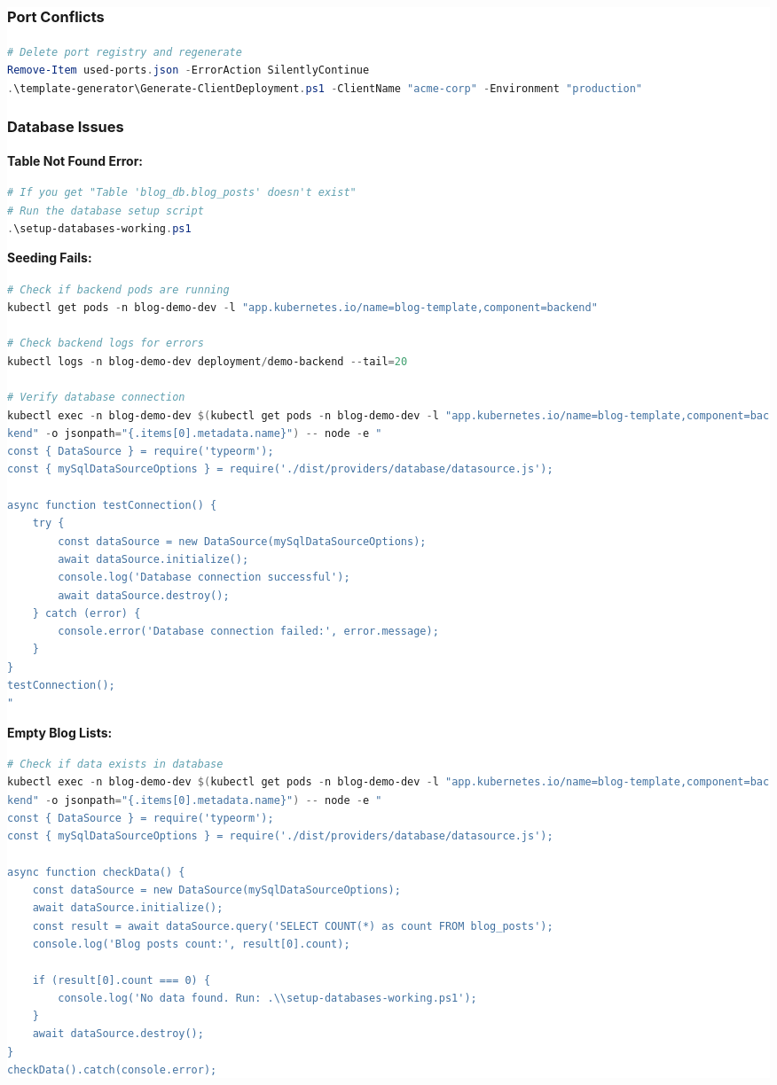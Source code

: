 ### Port Conflicts
```powershell
# Delete port registry and regenerate
Remove-Item used-ports.json -ErrorAction SilentlyContinue
.\template-generator\Generate-ClientDeployment.ps1 -ClientName "acme-corp" -Environment "production"
```

### Database Issues

**Table Not Found Error:**
```powershell
# If you get "Table 'blog_db.blog_posts' doesn't exist"
# Run the database setup script
.\setup-databases-working.ps1
```

**Seeding Fails:**
```powershell
# Check if backend pods are running
kubectl get pods -n blog-demo-dev -l "app.kubernetes.io/name=blog-template,component=backend"

# Check backend logs for errors
kubectl logs -n blog-demo-dev deployment/demo-backend --tail=20

# Verify database connection
kubectl exec -n blog-demo-dev $(kubectl get pods -n blog-demo-dev -l "app.kubernetes.io/name=blog-template,component=backend" -o jsonpath="{.items[0].metadata.name}") -- node -e "
const { DataSource } = require('typeorm');
const { mySqlDataSourceOptions } = require('./dist/providers/database/datasource.js');

async function testConnection() {
    try {
        const dataSource = new DataSource(mySqlDataSourceOptions);
        await dataSource.initialize();
        console.log('Database connection successful');
        await dataSource.destroy();
    } catch (error) {
        console.error('Database connection failed:', error.message);
    }
}
testConnection();
"
```

**Empty Blog Lists:**
```powershell
# Check if data exists in database
kubectl exec -n blog-demo-dev $(kubectl get pods -n blog-demo-dev -l "app.kubernetes.io/name=blog-template,component=backend" -o jsonpath="{.items[0].metadata.name}") -- node -e "
const { DataSource } = require('typeorm');
const { mySqlDataSourceOptions } = require('./dist/providers/database/datasource.js');

async function checkData() {
    const dataSource = new DataSource(mySqlDataSourceOptions);
    await dataSource.initialize();
    const result = await dataSource.query('SELECT COUNT(*) as count FROM blog_posts');
    console.log('Blog posts count:', result[0].count);
    
    if (result[0].count === 0) {
        console.log('No data found. Run: .\\setup-databases-working.ps1');
    }
    await dataSource.destroy();
}
checkData().catch(console.error);
```